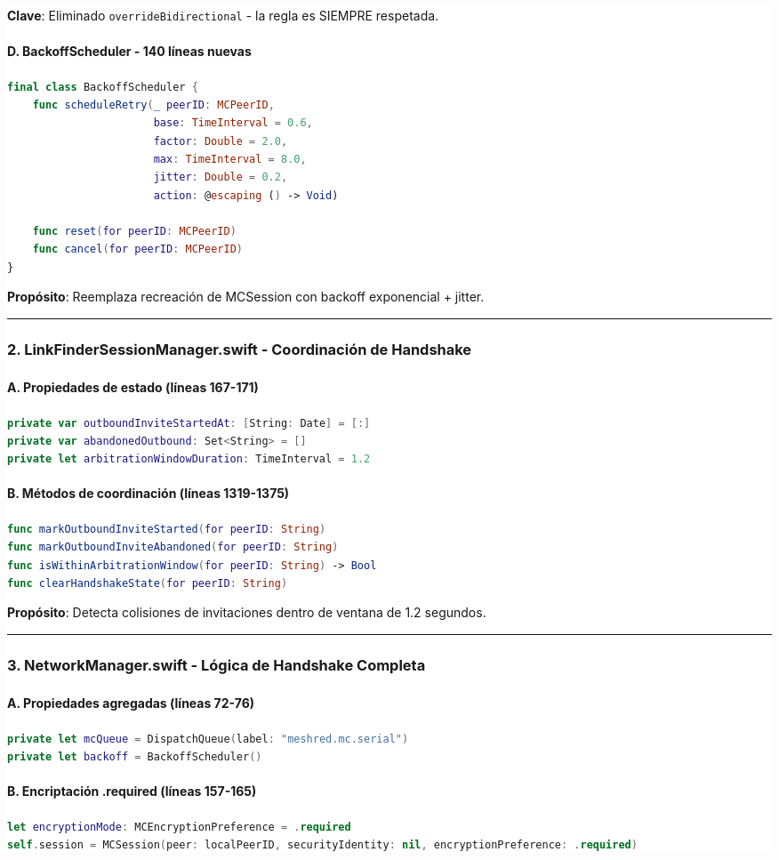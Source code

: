 **Clave**: Eliminado `overrideBidirectional` - la regla es SIEMPRE respetada.

#### D. BackoffScheduler - 140 líneas nuevas
```swift
final class BackoffScheduler {
    func scheduleRetry(_ peerID: MCPeerID,
                       base: TimeInterval = 0.6,
                       factor: Double = 2.0,
                       max: TimeInterval = 8.0,
                       jitter: Double = 0.2,
                       action: @escaping () -> Void)

    func reset(for peerID: MCPeerID)
    func cancel(for peerID: MCPeerID)
}
```

**Propósito**: Reemplaza recreación de MCSession con backoff exponencial + jitter.

---

### 2. **LinkFinderSessionManager.swift** - Coordinación de Handshake

#### A. Propiedades de estado (líneas 167-171)
```swift
private var outboundInviteStartedAt: [String: Date] = [:]
private var abandonedOutbound: Set<String> = []
private let arbitrationWindowDuration: TimeInterval = 1.2
```

#### B. Métodos de coordinación (líneas 1319-1375)
```swift
func markOutboundInviteStarted(for peerID: String)
func markOutboundInviteAbandoned(for peerID: String)
func isWithinArbitrationWindow(for peerID: String) -> Bool
func clearHandshakeState(for peerID: String)
```

**Propósito**: Detecta colisiones de invitaciones dentro de ventana de 1.2 segundos.

---

### 3. **NetworkManager.swift** - Lógica de Handshake Completa

#### A. Propiedades agregadas (líneas 72-76)
```swift
private let mcQueue = DispatchQueue(label: "meshred.mc.serial")
private let backoff = BackoffScheduler()
```

#### B. Encriptación .required (líneas 157-165)
```swift
let encryptionMode: MCEncryptionPreference = .required
self.session = MCSession(peer: localPeerID, securityIdentity: nil, encryptionPreference: .required)
```
